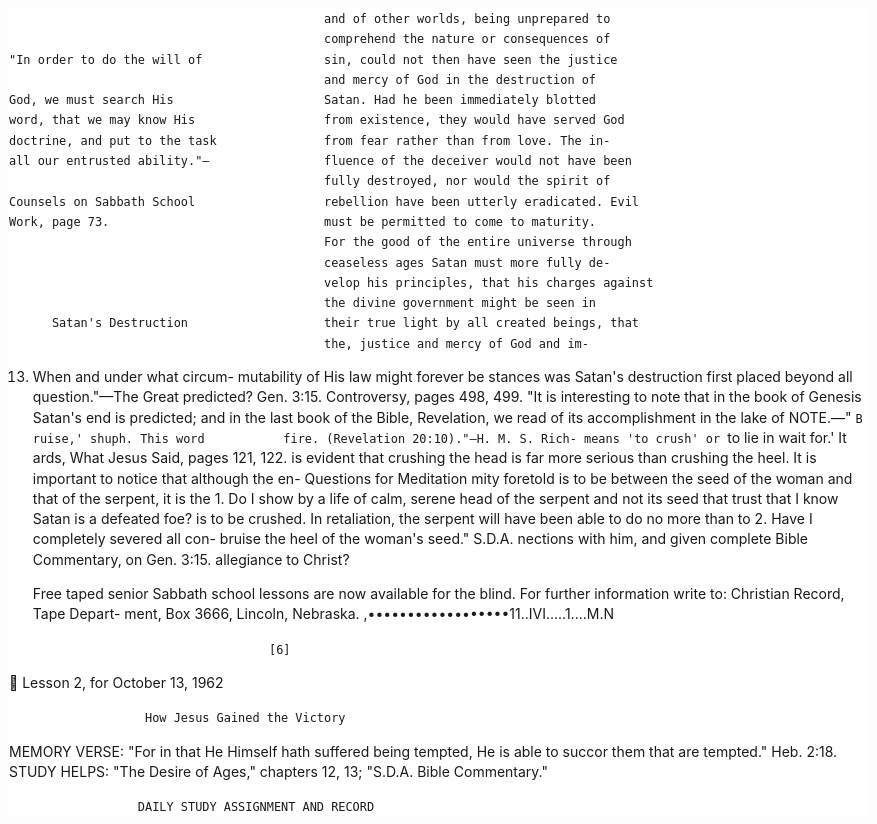                                                 and of other worlds, being unprepared to
                                                comprehend the nature or consequences of
    "In order to do the will of                 sin, could not then have seen the justice
                                                and mercy of God in the destruction of
    God, we must search His                     Satan. Had he been immediately blotted
    word, that we may know His                  from existence, they would have served God
    doctrine, and put to the task               from fear rather than from love. The in-
    all our entrusted ability."—                fluence of the deceiver would not have been
                                                fully destroyed, nor would the spirit of
    Counsels on Sabbath School                  rebellion have been utterly eradicated. Evil
    Work, page 73.                              must be permitted to come to maturity.
                                                For the good of the entire universe through
                                                ceaseless ages Satan must more fully de-
                                                velop his principles, that his charges against
                                                the divine government might be seen in
          Satan's Destruction                   their true light by all created beings, that
                                                the, justice and mercy of God and im-
   13. When and under what circum-              mutability of His law might forever be
stances was Satan's destruction first           placed beyond all question."—The Great
predicted? Gen. 3:15.                           Controversy, pages 498, 499.
                                                   "It is interesting to note that in the book
                                                of Genesis Satan's end is predicted; and in
                                                the last book of the Bible, Revelation, we
                                                read of its accomplishment in the lake of
   NOTE.—" `Bruise,' shuph. This word           fire. (Revelation 20:10)."—H. M. S. Rich-
means 'to crush' or `to lie in wait for.' It    ards, What Jesus Said, pages 121, 122.
is evident that crushing the head is far
more serious than crushing the heel. It is
important to notice that although the en-              Questions for Meditation
mity foretold is to be between the seed of
the woman and that of the serpent, it is the      1. Do I show by a life of calm, serene
head of the serpent and not its seed that       trust that I know Satan is a defeated foe?
is to be crushed. In retaliation, the serpent
will have been able to do no more than to          2. Have I completely severed all con-
bruise the heel of the woman's seed." S.D.A.    nections with him, and given complete
Bible Commentary, on Gen. 3:15.                 allegiance to Christ?



        Free taped senior Sabbath school lessons are now available for the
     blind. For further information write to: Christian Record, Tape Depart-
     ment, Box 3666, Lincoln, Nebraska.
                                                       ,••••••••••••••••••11..IVI.....1....M.N



                                            [6]
                            Lesson 2, for October 13, 1962

                       How Jesus Gained the Victory
MEMORY VERSE: "For in that He Himself hath suffered being tempted, He is able
    to succor them that are tempted." Heb. 2:18.
STUDY HELPS: "The Desire of Ages," chapters 12, 13; "S.D.A. Bible Commentary."

                      DAILY STUDY ASSIGNMENT AND RECORD
